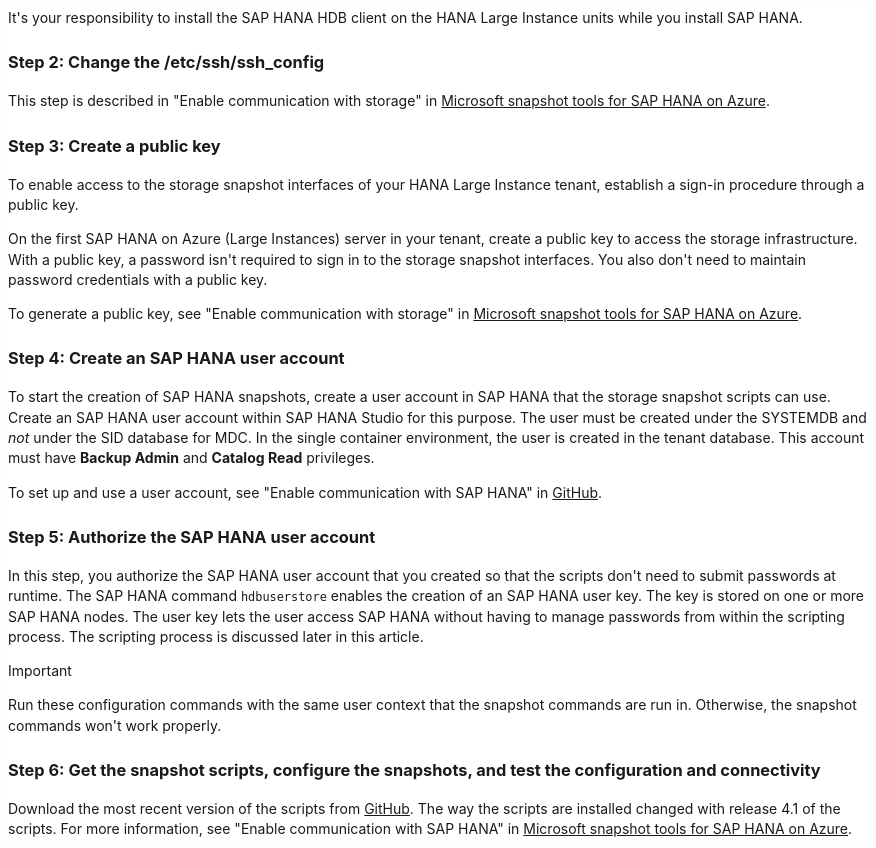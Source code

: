 It's your responsibility to install the SAP HANA HDB client on the HANA Large Instance units while you install SAP HANA.

### Step 2: Change the /etc/ssh/ssh\_config

This step is described in "Enable communication with storage" in [Microsoft snapshot tools for SAP HANA on Azure](https://github.com/Azure/hana-large-instances-self-service-scripts/blob/master/latest/Microsoft%20Snapshot%20Tools%20for%20SAP%20HANA%20on%20Azure%20Guide.md).


### Step 3: Create a public key

To enable access to the storage snapshot interfaces of your HANA Large Instance tenant, establish a sign-in procedure through a public key. 

On the first SAP HANA on Azure (Large Instances) server in your tenant, create a public key to access the storage infrastructure. With a public key, a password isn't required to sign in to the storage snapshot interfaces. You also don't need to maintain password credentials with a public key. 

To generate a public key, see "Enable communication with storage" in [Microsoft snapshot tools for SAP HANA on Azure](https://github.com/Azure/hana-large-instances-self-service-scripts/blob/master/latest/Microsoft%20Snapshot%20Tools%20for%20SAP%20HANA%20on%20Azure%20Guide.md).


### Step 4: Create an SAP HANA user account

To start the creation of SAP HANA snapshots, create a user account in SAP HANA that the storage snapshot scripts can use. Create an SAP HANA user account within SAP HANA Studio for this purpose. The user must be created under the SYSTEMDB and *not* under the SID database for MDC. In the single container environment, the user is created in the tenant database. This account must have **Backup Admin** and **Catalog Read** privileges. 

To set up and use a user account, see "Enable communication with SAP HANA" in [GitHub](https://github.com/Azure/hana-large-instances-self-service-scripts/blob/master/latest/Microsoft%20Snapshot%20Tools%20for%20SAP%20HANA%20on%20Azure%20Guide.md).


### Step 5: Authorize the SAP HANA user account

In this step, you authorize the SAP HANA user account that you created so that the scripts don't need to submit passwords at runtime. The SAP HANA command `hdbuserstore` enables the creation of an SAP HANA user key. The key is stored on one or more SAP HANA nodes. The user key lets the user access SAP HANA without having to manage passwords from within the scripting process. The scripting process is discussed later in this article.

>[!IMPORTANT]
>Run these configuration commands with the same user context that the snapshot commands are run in. Otherwise, the snapshot commands won't work properly.


### Step 6: Get the snapshot scripts, configure the snapshots, and test the configuration and connectivity

Download the most recent version of the scripts from [GitHub](https://github.com/Azure/hana-large-instances-self-service-scripts/blob/master/latest/release.md). 
The way the scripts are installed changed with release 4.1 of the scripts. For more information, see "Enable communication with SAP HANA" in [Microsoft snapshot tools for SAP HANA on Azure](https://github.com/Azure/hana-large-instances-self-service-scripts/blob/master/latest/Microsoft%20Snapshot%20Tools%20for%20SAP%20HANA%20on%20Azure%20Guide.md).
